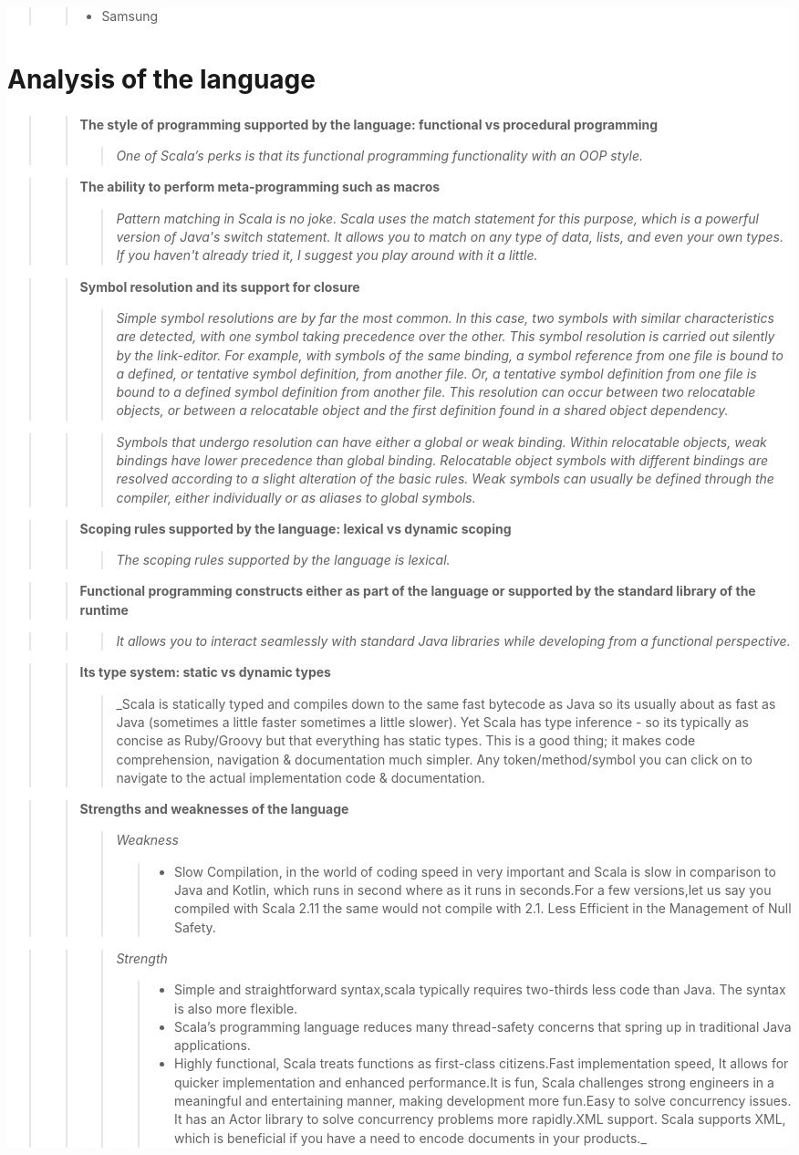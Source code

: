 >>   - Samsung

# Analysis of the language
>> **The style of programming supported by the language: functional vs procedural programming**
>>> _One of Scala’s perks is that its functional programming functionality with an OOP style._


>> **The ability to perform meta-programming such as macros**
>>> _Pattern matching in Scala is no joke. Scala uses the match statement for this purpose, which is a powerful version of Java's switch statement. It allows you to match on any type of data, lists, and even your own types. If you haven't already tried it, I suggest you play around with it a little._

>> **Symbol resolution and its support for closure**
>>> _Simple symbol resolutions are by far the most common. In this case, two symbols with similar characteristics are detected, with one symbol taking precedence over the other. This symbol resolution is carried out silently by the link-editor. For example, with symbols of the same binding, a symbol reference from one file is bound to a defined, or tentative symbol definition, from another file. Or, a tentative symbol definition from one file is bound to a defined symbol definition from another file. This resolution can occur between two relocatable objects, or between a relocatable object and the first definition found in a shared object dependency._

>>> _Symbols that undergo resolution can have either a global or weak binding. Within relocatable objects, weak bindings have lower precedence than global binding. Relocatable object symbols with different bindings are resolved according to a slight alteration of the basic rules. Weak symbols can usually be defined through the compiler, either individually or as aliases to global symbols._




>> **Scoping rules supported by the language: lexical vs dynamic scoping**
>>> _The scoping rules supported by the language is lexical._

>> **Functional programming constructs either as part of the language or supported by the standard library of the runtime**

>>> _It allows you to interact seamlessly with standard Java libraries while developing from a functional perspective._


>> **Its type system: static vs dynamic types**
>>> _Scala is statically typed and compiles down to the same fast bytecode as Java so its usually about as fast as Java (sometimes a little faster sometimes a little slower).
Yet Scala has type inference - so its typically as concise as Ruby/Groovy but that everything has static types. This is a good thing; it makes code comprehension, navigation & documentation much simpler. Any token/method/symbol you can click on to navigate to the actual implementation code & documentation. 

>> **Strengths and weaknesses of the language**
>>> _Weakness_
>>>> - Slow Compilation, in the world of coding speed in very important and Scala is slow in comparison to Java and Kotlin, which runs in second where as it runs in seconds.For a few versions,let us say you compiled with Scala 2.11 the same would not compile with 2.1. Less Efficient in the Management of Null Safety.

>>> _Strength_
>>>> - Simple and straightforward syntax,scala typically requires two-thirds less code than Java. The syntax is also more flexible. 
>>>> -  Scala’s programming language reduces many thread-safety concerns that spring up in traditional Java applications.
>>>> - Highly functional, Scala treats functions as first-class citizens.Fast implementation speed, It allows for quicker implementation and enhanced performance.It is fun, Scala challenges strong engineers in a meaningful and entertaining manner, making development more fun.Easy to solve concurrency issues. It has an Actor library to solve concurrency problems more rapidly.XML support. Scala supports XML, which is beneficial if you have a need to encode documents in your products._
